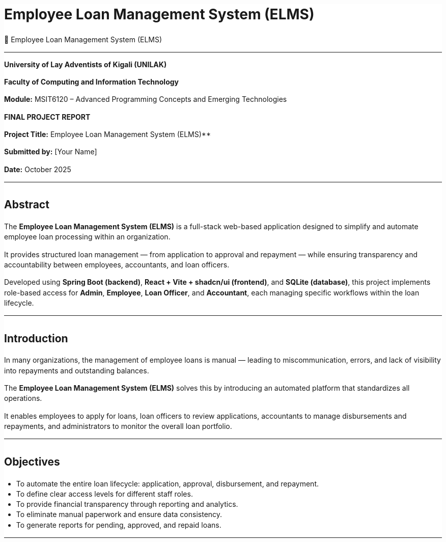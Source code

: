 # Employee Loan Management System (ELMS)

💼 Employee Loan Management System (ELMS)

---

**University of Lay Adventists of Kigali (UNILAK)**

**Faculty of Computing and Information Technology**

**Module:** MSIT6120 – Advanced Programming Concepts and Emerging Technologies

**FINAL PROJECT REPORT**

**Project Title:** Employee Loan Management System (ELMS)**

**Submitted by:** [Your Name]

**Date:** October 2025

---

## **Abstract**

The **Employee Loan Management System (ELMS)** is a full-stack web-based application designed to simplify and automate employee loan processing within an organization.

It provides structured loan management — from application to approval and repayment — while ensuring transparency and accountability between employees, accountants, and loan officers.

Developed using **Spring Boot (backend)**, **React + Vite + shadcn/ui (frontend)**, and **SQLite (database)**, this project implements role-based access for **Admin**, **Employee**, **Loan Officer**, and **Accountant**, each managing specific workflows within the loan lifecycle.

---

## **Introduction**

In many organizations, the management of employee loans is manual — leading to miscommunication, errors, and lack of visibility into repayments and outstanding balances.

The **Employee Loan Management System (ELMS)** solves this by introducing an automated platform that standardizes all operations.

It enables employees to apply for loans, loan officers to review applications, accountants to manage disbursements and repayments, and administrators to monitor the overall loan portfolio.

---

## **Objectives**

- To automate the entire loan lifecycle: application, approval, disbursement, and repayment.
- To define clear access levels for different staff roles.
- To provide financial transparency through reporting and analytics.
- To eliminate manual paperwork and ensure data consistency.
- To generate reports for pending, approved, and repaid loans.

---